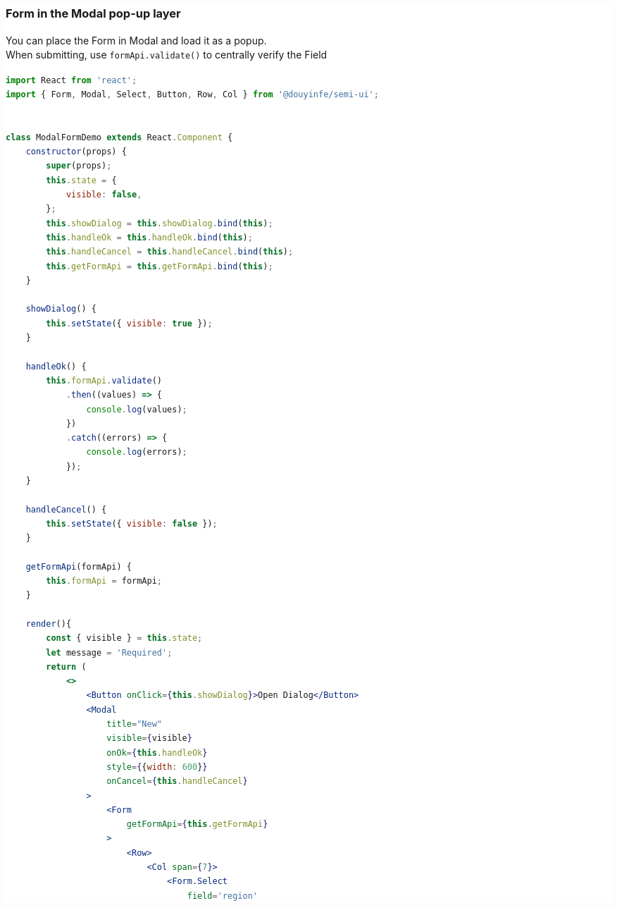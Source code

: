 ### Form in the Modal pop-up layer

You can place the Form in Modal and load it as a popup.  
When submitting, use `formApi.validate()` to centrally verify the Field

```jsx live=true dir="column"
import React from 'react';
import { Form, Modal, Select, Button, Row, Col } from '@douyinfe/semi-ui';


class ModalFormDemo extends React.Component {
    constructor(props) {
        super(props);
        this.state = {
            visible: false,
        };
        this.showDialog = this.showDialog.bind(this);
        this.handleOk = this.handleOk.bind(this);
        this.handleCancel = this.handleCancel.bind(this);
        this.getFormApi = this.getFormApi.bind(this);
    }

    showDialog() {
        this.setState({ visible: true });
    }

    handleOk() {
        this.formApi.validate()
            .then((values) => {
                console.log(values);
            })
            .catch((errors) => {
                console.log(errors);
            });
    }

    handleCancel() {
        this.setState({ visible: false });
    }

    getFormApi(formApi) {
        this.formApi = formApi;
    }

    render(){
        const { visible } = this.state;
        let message = 'Required';
        return (
            <>
                <Button onClick={this.showDialog}>Open Dialog</Button>
                <Modal
                    title="New"
                    visible={visible}
                    onOk={this.handleOk}
                    style={{width: 600}}
                    onCancel={this.handleCancel}
                >
                    <Form
                        getFormApi={this.getFormApi}
                    >
                        <Row>
                            <Col span={7}>
                                <Form.Select
                                    field='region'
```